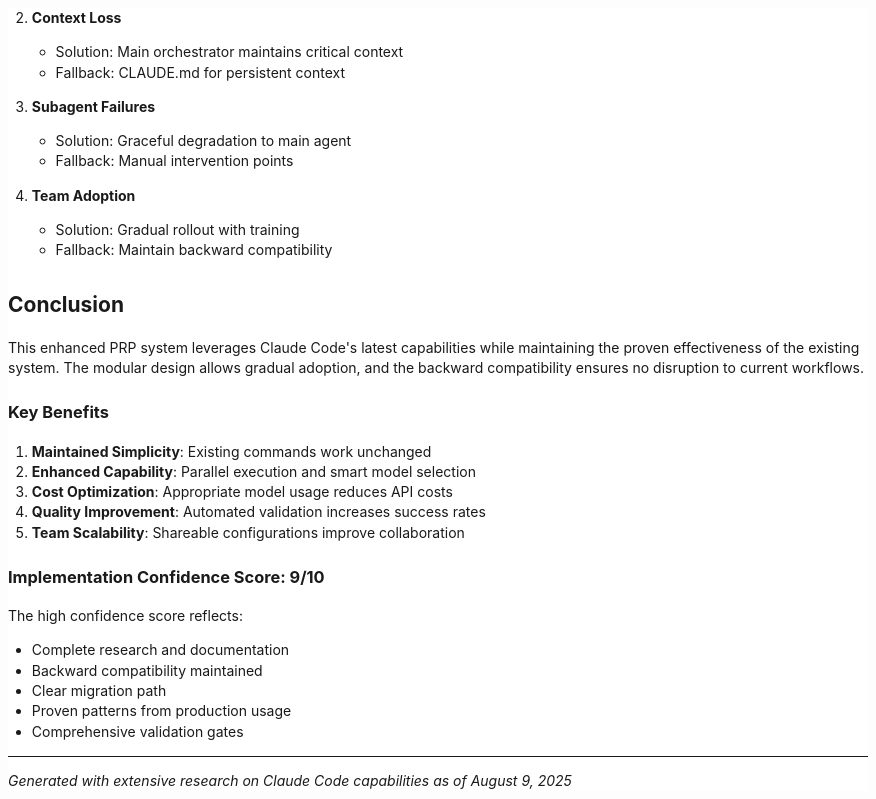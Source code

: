 2. **Context Loss**
   - Solution: Main orchestrator maintains critical context
   - Fallback: CLAUDE.md for persistent context

3. **Subagent Failures**
   - Solution: Graceful degradation to main agent
   - Fallback: Manual intervention points

4. **Team Adoption**
   - Solution: Gradual rollout with training
   - Fallback: Maintain backward compatibility

## Conclusion

This enhanced PRP system leverages Claude Code's latest capabilities while maintaining the proven effectiveness of the existing system. The modular design allows gradual adoption, and the backward compatibility ensures no disruption to current workflows.

### Key Benefits

1. **Maintained Simplicity**: Existing commands work unchanged
2. **Enhanced Capability**: Parallel execution and smart model selection
3. **Cost Optimization**: Appropriate model usage reduces API costs
4. **Quality Improvement**: Automated validation increases success rates
5. **Team Scalability**: Shareable configurations improve collaboration

### Implementation Confidence Score: 9/10

The high confidence score reflects:

- Complete research and documentation
- Backward compatibility maintained
- Clear migration path
- Proven patterns from production usage
- Comprehensive validation gates

---

_Generated with extensive research on Claude Code capabilities as of August 9, 2025_
